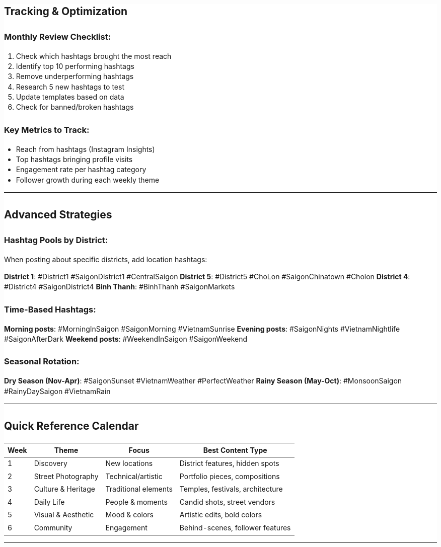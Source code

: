 
## Tracking & Optimization

### **Monthly Review Checklist**:
1. Check which hashtags brought the most reach
2. Identify top 10 performing hashtags
3. Remove underperforming hashtags
4. Research 5 new hashtags to test
5. Update templates based on data
6. Check for banned/broken hashtags

### **Key Metrics to Track**:
- Reach from hashtags (Instagram Insights)
- Top hashtags bringing profile visits
- Engagement rate per hashtag category
- Follower growth during each weekly theme

---

## Advanced Strategies

### **Hashtag Pools by District**:
When posting about specific districts, add location hashtags:

**District 1**: #District1 #SaigonDistrict1 #CentralSaigon
**District 5**: #District5 #ChoLon #SaigonChinatown #Cholon
**District 4**: #District4 #SaigonDistrict4
**Binh Thanh**: #BinhThanh #SaigonMarkets

### **Time-Based Hashtags**:
**Morning posts**: #MorningInSaigon #SaigonMorning #VietnamSunrise
**Evening posts**: #SaigonNights #VietnamNightlife #SaigonAfterDark
**Weekend posts**: #WeekendInSaigon #SaigonWeekend

### **Seasonal Rotation**:
**Dry Season (Nov-Apr)**: #SaigonSunset #VietnamWeather #PerfectWeather
**Rainy Season (May-Oct)**: #MonsoonSaigon #RainyDaySaigon #VietnamRain

---

## Quick Reference Calendar

| Week | Theme | Focus | Best Content Type |
|------|-------|-------|-------------------|
| 1 | Discovery | New locations | District features, hidden spots |
| 2 | Street Photography | Technical/artistic | Portfolio pieces, compositions |
| 3 | Culture & Heritage | Traditional elements | Temples, festivals, architecture |
| 4 | Daily Life | People & moments | Candid shots, street vendors |
| 5 | Visual & Aesthetic | Mood & colors | Artistic edits, bold colors |
| 6 | Community | Engagement | Behind-scenes, follower features |

---
